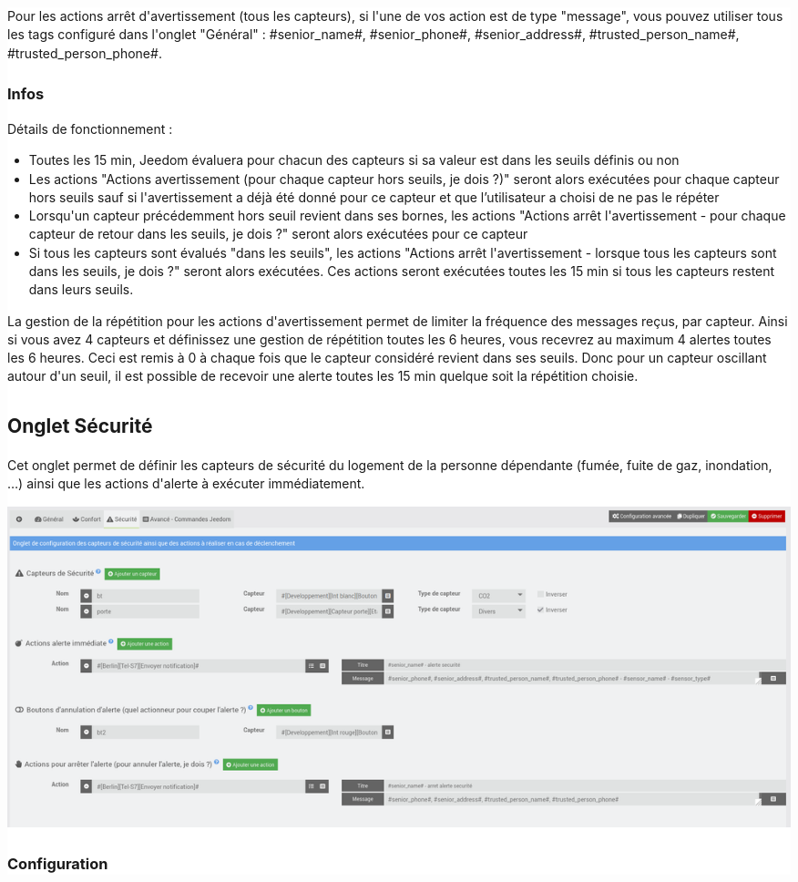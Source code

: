 Pour les actions arrêt d'avertissement (tous les capteurs), si l'une de vos action est de type "message", vous pouvez utiliser tous les tags configuré dans l'onglet "Général" : #senior_name#, #senior_phone#, #senior_address#, #trusted_person_name#, #trusted_person_phone#.

### Infos

Détails de fonctionnement :
* Toutes les 15 min, Jeedom évaluera pour chacun des capteurs si sa valeur est dans les seuils définis ou non
* Les actions "Actions avertissement (pour chaque capteur hors seuils, je dois ?)" seront alors exécutées pour chaque capteur hors seuils sauf si l'avertissement a déjà été donné pour ce capteur et que l’utilisateur a choisi de ne pas le répéter
* Lorsqu'un capteur précédemment hors seuil revient dans ses bornes, les actions "Actions arrêt l'avertissement - pour chaque capteur de retour dans les seuils, je dois ?" seront alors exécutées pour ce capteur
* Si tous les capteurs sont évalués "dans les seuils", les actions "Actions arrêt l'avertissement - lorsque tous les capteurs sont dans les seuils, je dois ?" seront alors exécutées. Ces actions seront exécutées toutes les 15 min si tous les capteurs restent dans leurs seuils.

La gestion de la répétition pour les actions d'avertissement permet de limiter la fréquence des messages reçus, par capteur. Ainsi si vous avez 4 capteurs et définissez une gestion de répétition toutes les 6 heures, vous recevrez au maximum 4 alertes toutes les 6 heures. Ceci est remis à 0 à chaque fois que le capteur considéré revient dans ses seuils. Donc pour un capteur oscillant autour d'un seuil, il est possible de recevoir une alerte toutes les 15 min quelque soit la répétition choisie.

Onglet **Sécurité**
---

Cet onglet permet de définir les capteurs de sécurité du logement de la personne dépendante (fumée, fuite de gaz, inondation, …) ainsi que les actions d'alerte à exécuter immédiatement.

![](../images/OngletSecurite.png)

### Configuration
